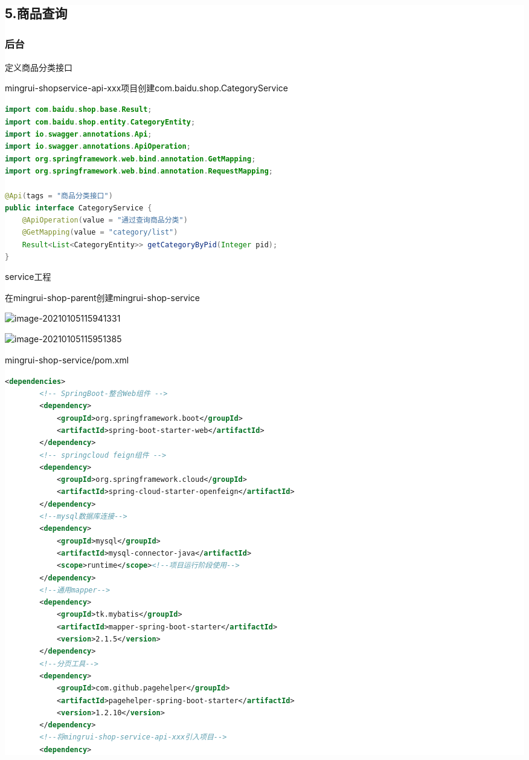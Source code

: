 ## 5.商品查询

### 后台

定义商品分类接口

mingrui-shopservice-api-xxx项目创建com.baidu.shop.CategoryService

```java
import com.baidu.shop.base.Result;
import com.baidu.shop.entity.CategoryEntity;
import io.swagger.annotations.Api;
import io.swagger.annotations.ApiOperation;
import org.springframework.web.bind.annotation.GetMapping;
import org.springframework.web.bind.annotation.RequestMapping;

@Api(tags = "商品分类接口")
public interface CategoryService {
    @ApiOperation(value = "通过查询商品分类")
    @GetMapping(value = "category/list")
    Result<List<CategoryEntity>> getCategoryByPid(Integer pid);
}
```

service工程

在mingrui-shop-parent创建mingrui-shop-service

![image-20210105115941331](C:\Users\Administrator\AppData\Roaming\Typora\typora-user-images\image-20210105115941331.png)

![image-20210105115951385](C:\Users\Administrator\AppData\Roaming\Typora\typora-user-images\image-20210105115951385.png)

mingrui-shop-service/pom.xml

```xml
<dependencies>
        <!-- SpringBoot-整合Web组件 -->
        <dependency>
            <groupId>org.springframework.boot</groupId>
            <artifactId>spring-boot-starter-web</artifactId>
        </dependency>
        <!-- springcloud feign组件 -->
        <dependency>
            <groupId>org.springframework.cloud</groupId>
            <artifactId>spring-cloud-starter-openfeign</artifactId>
        </dependency>
        <!--mysql数据库连接-->
        <dependency>
            <groupId>mysql</groupId>
            <artifactId>mysql-connector-java</artifactId>
            <scope>runtime</scope><!--项目运行阶段使用-->
        </dependency>
        <!--通用mapper-->
        <dependency>
            <groupId>tk.mybatis</groupId>
            <artifactId>mapper-spring-boot-starter</artifactId>
            <version>2.1.5</version>
        </dependency>
        <!--分页工具-->
        <dependency>
            <groupId>com.github.pagehelper</groupId>
            <artifactId>pagehelper-spring-boot-starter</artifactId>
            <version>1.2.10</version>
        </dependency>
    	<!--将mingrui-shop-service-api-xxx引入项目-->
        <dependency>
```
